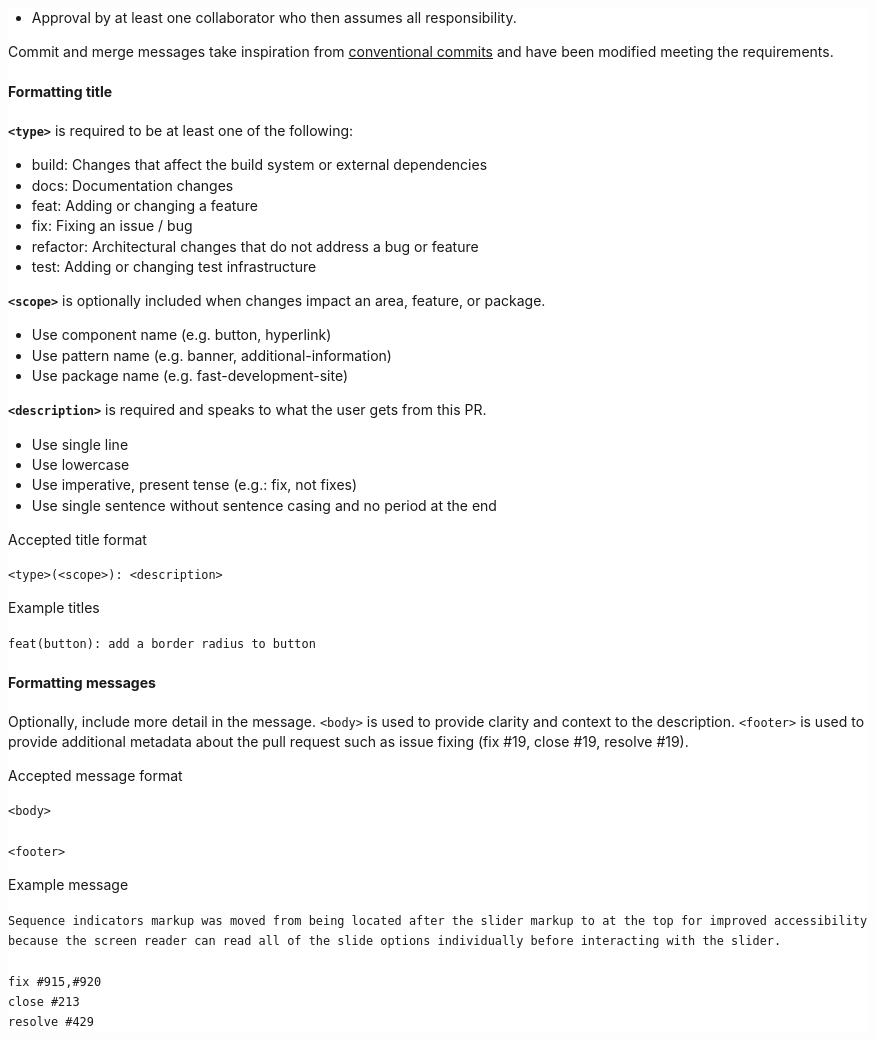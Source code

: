 * Approval by at least one collaborator who then assumes all responsibility.

Commit and merge messages take inspiration from [conventional commits](https://conventionalcommits.org/) and have been modified meeting the requirements.

#### Formatting title
**`<type>`** is required to be at least one of the following:
- build: Changes that affect the build system or external dependencies
- docs: Documentation changes
- feat: Adding or changing a feature
- fix: Fixing an issue / bug
- refactor: Architectural changes that do not address a bug or feature
- test: Adding or changing test infrastructure

**`<scope>`** is optionally included when changes impact an area, feature, or package. 
- Use component name (e.g. button, hyperlink)
- Use pattern name (e.g. banner, additional-information)
- Use package name (e.g. fast-development-site)

**`<description>`** is required and speaks to what the user gets from this PR.
- Use single line
- Use lowercase
- Use imperative, present tense (e.g.: fix, not fixes)
- Use single sentence without sentence casing and no period at the end

Accepted title format
```
<type>(<scope>): <description>
```

Example titles
```
feat(button): add a border radius to button
```

#### Formatting messages
Optionally, include more detail in the message.
`<body>` is used to provide clarity and context to the description. 
`<footer>` is used to provide additional metadata about the pull request such as issue fixing (fix #19, close #19, resolve #19).

Accepted message format
```
<body>

<footer>
```

Example message
```
Sequence indicators markup was moved from being located after the slider markup to at the top for improved accessibility because the screen reader can read all of the slide options individually before interacting with the slider.

fix #915,#920
close #213
resolve #429
```
